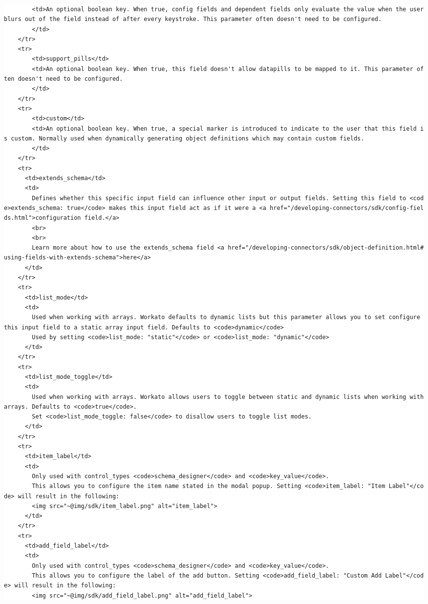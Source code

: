             <td>An optional boolean key. When true, config fields and dependent fields only evaluate the value when the user blurs out of the field instead of after every keystroke. This parameter often doesn't need to be configured.
            </td>
        </tr>
        <tr>
            <td>support_pills</td>
            <td>An optional boolean key. When true, this field doesn't allow datapills to be mapped to it. This parameter often doesn't need to be configured.
            </td>
        </tr>
        <tr>
            <td>custom</td>
            <td>An optional boolean key. When true, a special marker is introduced to indicate to the user that this field is custom. Normally used when dynamically generating object definitions which may contain custom fields.
            </td>
        </tr>
        <tr>
          <td>extends_schema</td>
          <td>
            Defines whether this specific input field can influence other input or output fields. Setting this field to <code>extends_schema: true</code> makes this input field act as if it were a <a href="/developing-connectors/sdk/config-fields.html">configuration field.</a>
            <br>
            <br>
            Learn more about how to use the extends_schema field <a href="/developing-connectors/sdk/object-definition.html#using-fields-with-extends-schema">here</a>
          </td>
        </tr>
        <tr>
          <td>list_mode</td>
          <td>
            Used when working with arrays. Workato defaults to dynamic lists but this parameter allows you to set configure this input field to a static array input field. Defaults to <code>dynamic</code>
            Used by setting <code>list_mode: "static"</code> or <code>list_mode: "dynamic"</code>
          </td>
        </tr>
        <tr>
          <td>list_mode_toggle</td>
          <td>
            Used when working with arrays. Workato allows users to toggle between static and dynamic lists when working with arrays. Defaults to <code>true</code>.
            Set <code>list_mode_toggle: false</code> to disallow users to toggle list modes.
          </td>
        </tr>
        <tr>
          <td>item_label</td>
          <td>
            Only used with control_types <code>schema_designer</code> and <code>key_value</code>.
            This allows you to configure the item name stated in the modal popup. Setting <code>item_label: "Item Label"</code> will result in the following:
            <img src="~@img/sdk/item_label.png" alt="item_label">
          </td>
        </tr>
        <tr>
          <td>add_field_label</td>
          <td>
            Only used with control_types <code>schema_designer</code> and <code>key_value</code>.
            This allows you to configure the label of the add button. Setting <code>add_field_label: "Custom Add Label"</code> will result in the following:
            <img src="~@img/sdk/add_field_label.png" alt="add_field_label">